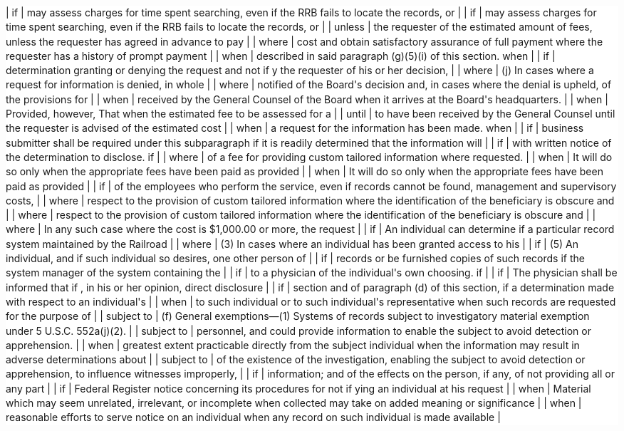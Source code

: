 | if          | may assess charges for time spent searching, even if  the RRB fails to locate the records, or                                      |
| if          | may assess charges for time spent searching, even if  the RRB fails to locate the records, or                                      |
| unless      | the requester of the estimated amount of fees, unless the requester has agreed in advance to pay                                   |
| where       | cost and obtain satisfactory assurance of full payment where the requester has a history of prompt payment                         |
| when        | described in said paragraph (g)(5)(i) of this section. when                                                                        |
| if          | determination granting or denying the request and not if y the requester of his or her decision,                                   |
| where       | (j) In cases  where a request for information is denied, in whole                                                                  |
| where       | notified of the Board's decision and, in cases where the denial is upheld, of the provisions for                                   |
| when        | received by the General Counsel of the Board when  it arrives at the Board's headquarters.                                         |
| when        | Provided, however, That  when the estimated fee to be assessed for a                                                               |
| until       | to have been received by the General Counsel until the requester is advised of the estimated cost                                  |
| when        | a request for the information has been made. when                                                                                  |
| if          | business submitter shall be required under this subparagraph if it is readily determined that the information will                 |
| if          | with written notice of the determination to disclose. if                                                                           |
| where       | of a fee for providing custom tailored information where  requested.                                                               |
| when        | It will do so only  when the appropriate fees have been paid as provided                                                           |
| when        | It will do so only  when the appropriate fees have been paid as provided                                                           |
| if          | of the employees who perform the service, even if records cannot be found, management and supervisory costs,                       |
| where       | respect to the provision of custom tailored information where  the identification of the beneficiary is obscure and                |
| where       | respect to the provision of custom tailored information where  the identification of the beneficiary is obscure and                |
| where       | In any such case  where the cost is $1,000.00 or more, the request                                                                 |
| if          | An individual can determine  if a particular record system maintained by the Railroad                                              |
| where       | (3) In cases  where an individual has been granted access to his                                                                   |
| if          | (5) An individual, and  if such individual so desires, one other person of                                                         |
| if          | records or be furnished copies of such records if the system manager of the system containing the                                  |
| if          | to a physician of the individual's own choosing. if                                                                                |
| if          | The physician shall be informed that  if , in his or her opinion, direct disclosure                                                |
| if          | section and of paragraph (d) of this section, if a determination made with respect to an individual's                              |
| when        | to such individual or to such individual's representative when such records are requested for the purpose of                       |
| subject to  | (f) General exemptions&#8212;(1) Systems of records  subject to  investigatory material exemption under 5 U.S.C. 552a(j)(2).       |
| subject to  | personnel, and could provide information to enable the subject to  avoid detection or apprehension.                                |
| when        | greatest extent practicable directly from the subject individual when the information may result in adverse determinations about   |
| subject to  | of the existence of the investigation, enabling the subject to avoid detection or apprehension, to influence witnesses improperly, |
| if          | information; and of the effects on the person, if any, of not providing all or any part                                            |
| if          | Federal Register notice concerning its procedures for not if ying an individual at his request                                     |
| when        | Material which may seem unrelated, irrelevant, or incomplete  when collected may take on added meaning or significance             |
| when        | reasonable efforts to serve notice on an individual when any record on such individual is made available                           |